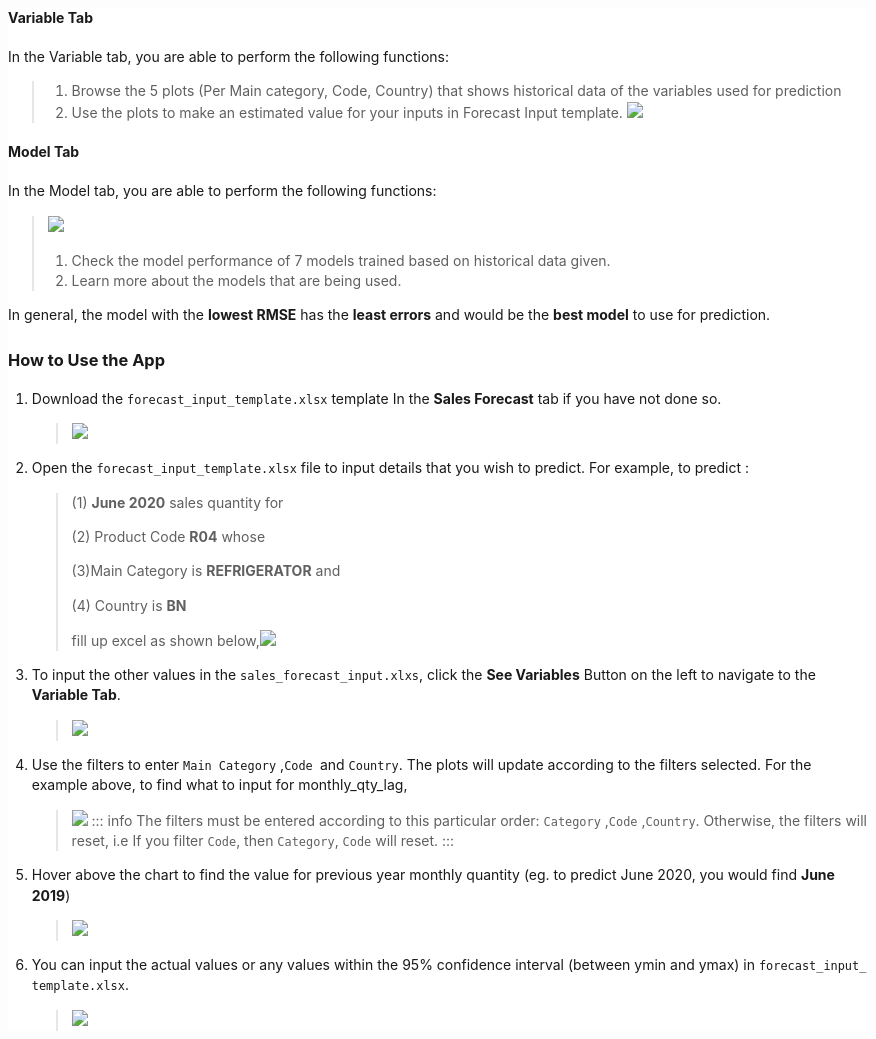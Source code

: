 
#### Variable Tab
In the Variable tab, you are able to  perform the following functions:
> 1. Browse the 5 plots (Per Main category, Code, Country) that shows historical data of the variables used for prediction
> 2. Use the plots to make an estimated value for your inputs in Forecast Input template.
> ![](https://i.imgur.com/8bLmkBd.png)

#### Model Tab
In the Model tab, you are able to  perform the following functions:
> ![](https://i.imgur.com/A5nr0VZ.png)
> 1. Check the model performance of 7 models trained based on historical data given.
> 2. Learn more about the models that are being used.

In general, the model with the **lowest RMSE** has the **least errors** and would be the **best model** to use for prediction.

### How to Use the App

1. Download the `forecast_input_template.xlsx` template In the **Sales Forecast** tab if you have  not done so. 
    > ![](https://i.imgur.com/id741g5.png)


2. Open the `forecast_input_template.xlsx` file to input details that you wish to predict. For example, to predict :

   > (1) **June 2020** sales quantity for 
   >
   > (2) Product Code **R04** whose
   >
   > (3)Main Category is **REFRIGERATOR** and
   >
   > (4) Country is **BN**
   >
   >   fill up excel as shown below,![](https://i.imgur.com/BKN5rq7.png)

3. To input the other values in the `sales_forecast_input.xlxs`, click the **See Variables** Button on the left to navigate to the **Variable Tab**. 
    > ![](https://i.imgur.com/1LL6YGC.png)

4. Use the filters to enter `Main Category` ,`Code `and `Country`. 
The plots will update according to the filters selected.
For the example above, to find what to input for monthly_qty_lag,  
    >![](https://i.imgur.com/tv51cfU.png)
 ::: info
 The filters must be entered according to this particular order: `Category` ,`Code` ,`Country`.
 Otherwise, the filters will reset, i.e If you filter `Code`, then `Category`, `Code` will reset.
 :::
 5. Hover above the chart to find the value for previous year monthly quantity (eg. to predict June 2020, you would find **June 2019**)
    >![](https://i.imgur.com/lZRwFkU.png)

6. You can input the actual values or any values within the 95% confidence interval (between ymin and ymax) in `forecast_input_template.xlsx`.
    >![](https://i.imgur.com/BvWZ4i4.png)
